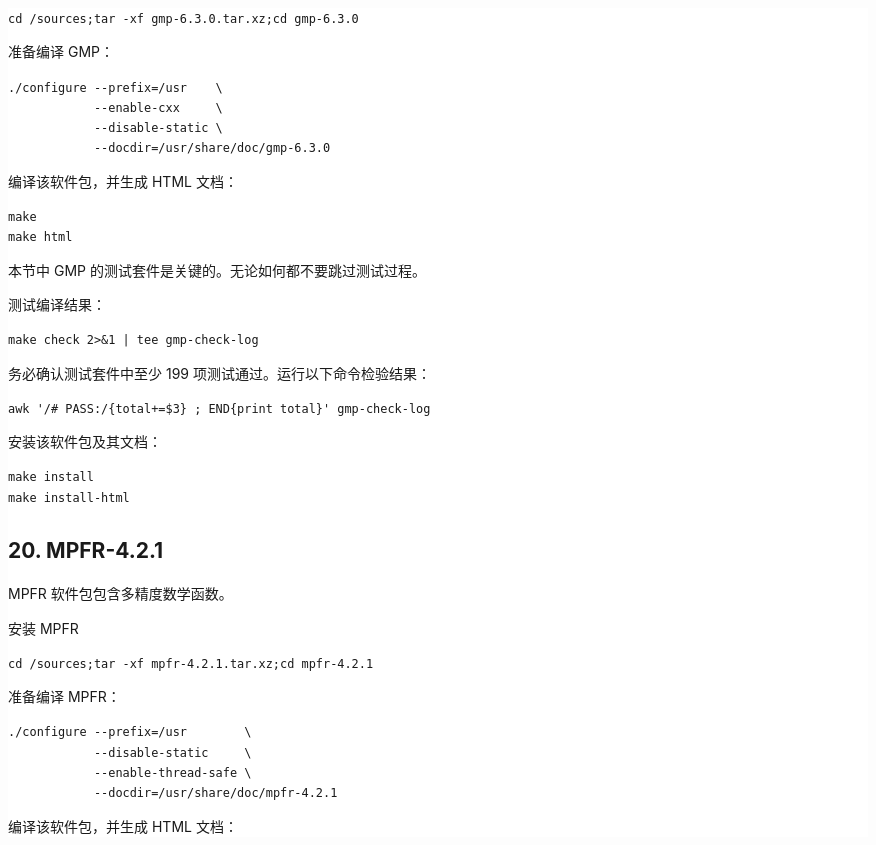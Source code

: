 ```text
cd /sources;tar -xf gmp-6.3.0.tar.xz;cd gmp-6.3.0
```

准备编译 GMP：

```text
./configure --prefix=/usr    \
            --enable-cxx     \
            --disable-static \
            --docdir=/usr/share/doc/gmp-6.3.0
```

编译该软件包，并生成 HTML 文档：

```text
make
make html
```

本节中 GMP 的测试套件是关键的。无论如何都不要跳过测试过程。

测试编译结果：

```text
make check 2>&1 | tee gmp-check-log
```

务必确认测试套件中至少 199 项测试通过。运行以下命令检验结果：

```text
awk '/# PASS:/{total+=$3} ; END{print total}' gmp-check-log
```

安装该软件包及其文档：

```text
make install
make install-html
```

## 20. MPFR-4.2.1

MPFR 软件包包含多精度数学函数。

安装 MPFR

```text
cd /sources;tar -xf mpfr-4.2.1.tar.xz;cd mpfr-4.2.1
```

准备编译 MPFR：

```text
./configure --prefix=/usr        \
            --disable-static     \
            --enable-thread-safe \
            --docdir=/usr/share/doc/mpfr-4.2.1
```

编译该软件包，并生成 HTML 文档：
